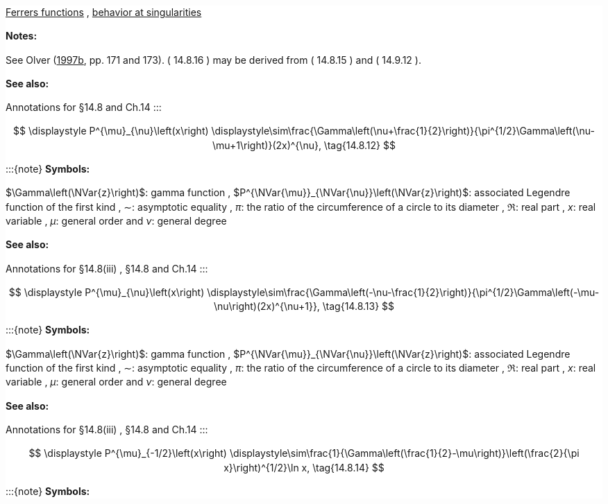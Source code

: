 [Ferrers functions](http://dlmf.nist.gov/search/search?q=Ferrers%20functions) , [behavior at singularities](http://dlmf.nist.gov/search/search?q=behavior%20at%20singularities)

**Notes:**

See Olver ([1997b](./bib/O.html#bib1809 "Asymptotics and Special Functions"), pp. 171 and 173). ( 14.8.16 ) may be derived from ( 14.8.15 ) and ( 14.9.12 ).

**See also:**

Annotations for §14.8 and Ch.14
:::

<a id="EGx3"></a>

$$
\displaystyle P^{\mu}_{\nu}\left(x\right) \displaystyle\sim\frac{\Gamma\left(\nu+\frac{1}{2}\right)}{\pi^{1/2}\Gamma\left(\nu-\mu+1\right)}(2x)^{\nu}, \tag{14.8.12}
$$

:::{note}
**Symbols:**

$\Gamma\left(\NVar{z}\right)$: gamma function , $P^{\NVar{\mu}}_{\NVar{\nu}}\left(\NVar{z}\right)$: associated Legendre function of the first kind , $\sim$: asymptotic equality , $\pi$: the ratio of the circumference of a circle to its diameter , $\Re$: real part , $x$: real variable , $\mu$: general order and $\nu$: general degree

**See also:**

Annotations for §14.8(iii) , §14.8 and Ch.14
:::

$$
\displaystyle P^{\mu}_{\nu}\left(x\right) \displaystyle\sim\frac{\Gamma\left(-\nu-\frac{1}{2}\right)}{\pi^{1/2}\Gamma\left(-\mu-\nu\right)(2x)^{\nu+1}}, \tag{14.8.13}
$$

:::{note}
**Symbols:**

$\Gamma\left(\NVar{z}\right)$: gamma function , $P^{\NVar{\mu}}_{\NVar{\nu}}\left(\NVar{z}\right)$: associated Legendre function of the first kind , $\sim$: asymptotic equality , $\pi$: the ratio of the circumference of a circle to its diameter , $\Re$: real part , $x$: real variable , $\mu$: general order and $\nu$: general degree

**See also:**

Annotations for §14.8(iii) , §14.8 and Ch.14
:::

$$
\displaystyle P^{\mu}_{-1/2}\left(x\right) \displaystyle\sim\frac{1}{\Gamma\left(\frac{1}{2}-\mu\right)}\left(\frac{2}{\pi x}\right)^{1/2}\ln x, \tag{14.8.14}
$$

:::{note}
**Symbols:**

